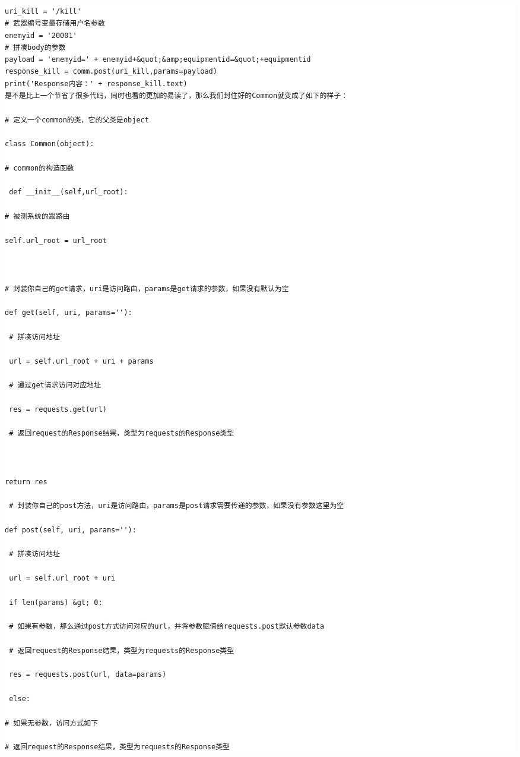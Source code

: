 ```
uri_kill = '/kill'
# 武器编号变量存储用户名参数
enemyid = '20001'
# 拼凑body的参数
payload = 'enemyid=' + enemyid+&quot;&amp;equipmentid=&quot;+equipmentid
response_kill = comm.post(uri_kill,params=payload)
print('Response内容：' + response_kill.text)
是不是比上一个节省了很多代码，同时也看的更加的易读了，那么我们封住好的Common就变成了如下的样子：

# 定义一个common的类，它的父类是object

class Common(object):

# common的构造函数

 def __init__(self,url_root):

# 被测系统的跟路由

self.url_root = url_root


 
# 封装你自己的get请求，uri是访问路由，params是get请求的参数，如果没有默认为空

def get(self, uri, params=''):

 # 拼凑访问地址

 url = self.url_root + uri + params

 # 通过get请求访问对应地址

 res = requests.get(url)

 # 返回request的Response结果，类型为requests的Response类型

 

return res

 # 封装你自己的post方法，uri是访问路由，params是post请求需要传递的参数，如果没有参数这里为空

def post(self, uri, params=''):

 # 拼凑访问地址

 url = self.url_root + uri

 if len(params) &gt; 0:

 # 如果有参数，那么通过post方式访问对应的url，并将参数赋值给requests.post默认参数data

 # 返回request的Response结果，类型为requests的Response类型

 res = requests.post(url, data=params)

 else:

# 如果无参数，访问方式如下

# 返回request的Response结果，类型为requests的Response类型

```